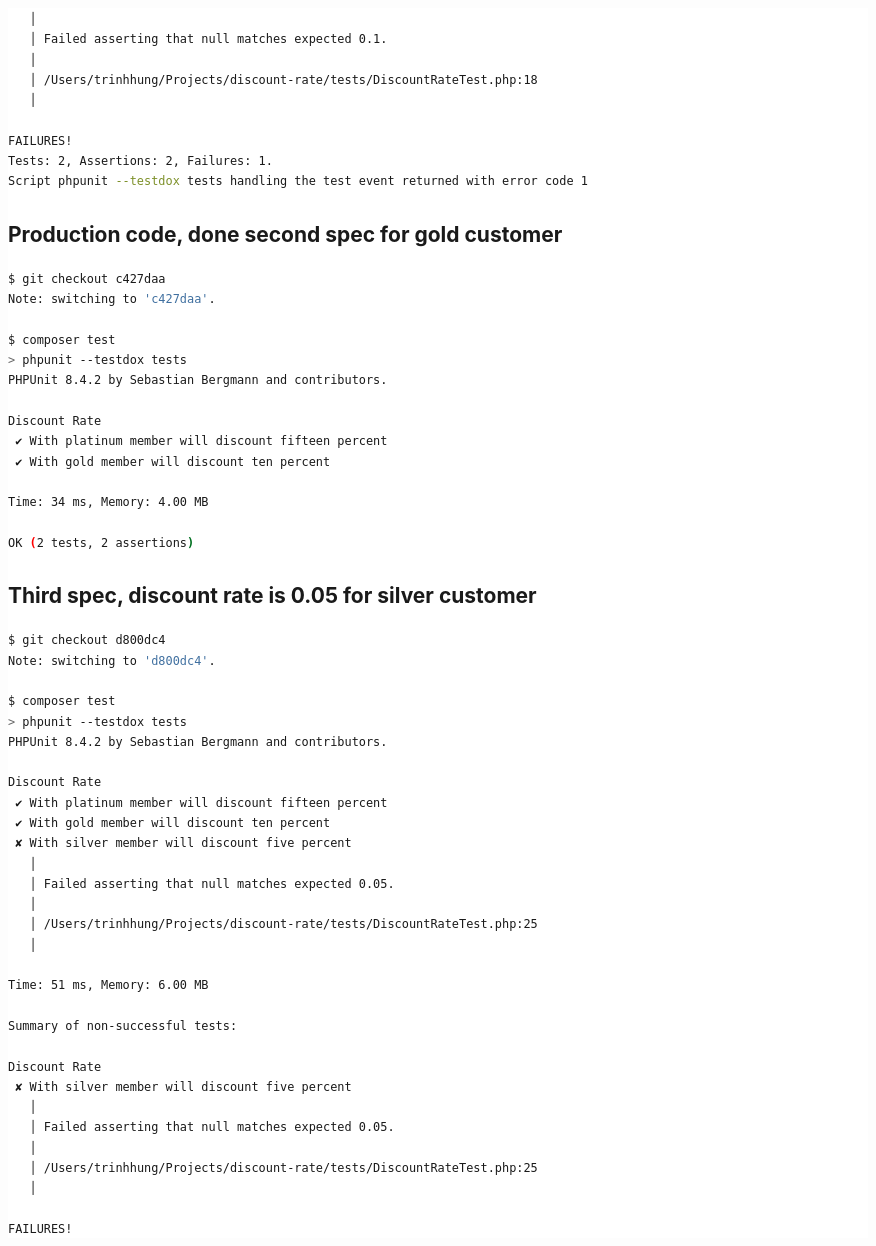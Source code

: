 ```sh
   │
   │ Failed asserting that null matches expected 0.1.
   │
   │ /Users/trinhhung/Projects/discount-rate/tests/DiscountRateTest.php:18
   │

FAILURES!
Tests: 2, Assertions: 2, Failures: 1.
Script phpunit --testdox tests handling the test event returned with error code 1
```

## Production code, done second spec for gold customer

```sh
$ git checkout c427daa
Note: switching to 'c427daa'.

$ composer test
> phpunit --testdox tests
PHPUnit 8.4.2 by Sebastian Bergmann and contributors.

Discount Rate
 ✔ With platinum member will discount fifteen percent
 ✔ With gold member will discount ten percent

Time: 34 ms, Memory: 4.00 MB

OK (2 tests, 2 assertions)
```

## Third spec, discount rate is 0.05 for silver customer

```sh
$ git checkout d800dc4
Note: switching to 'd800dc4'.

$ composer test
> phpunit --testdox tests
PHPUnit 8.4.2 by Sebastian Bergmann and contributors.

Discount Rate
 ✔ With platinum member will discount fifteen percent
 ✔ With gold member will discount ten percent
 ✘ With silver member will discount five percent
   │
   │ Failed asserting that null matches expected 0.05.
   │
   │ /Users/trinhhung/Projects/discount-rate/tests/DiscountRateTest.php:25
   │

Time: 51 ms, Memory: 6.00 MB

Summary of non-successful tests:

Discount Rate
 ✘ With silver member will discount five percent
   │
   │ Failed asserting that null matches expected 0.05.
   │
   │ /Users/trinhhung/Projects/discount-rate/tests/DiscountRateTest.php:25
   │

FAILURES!
```